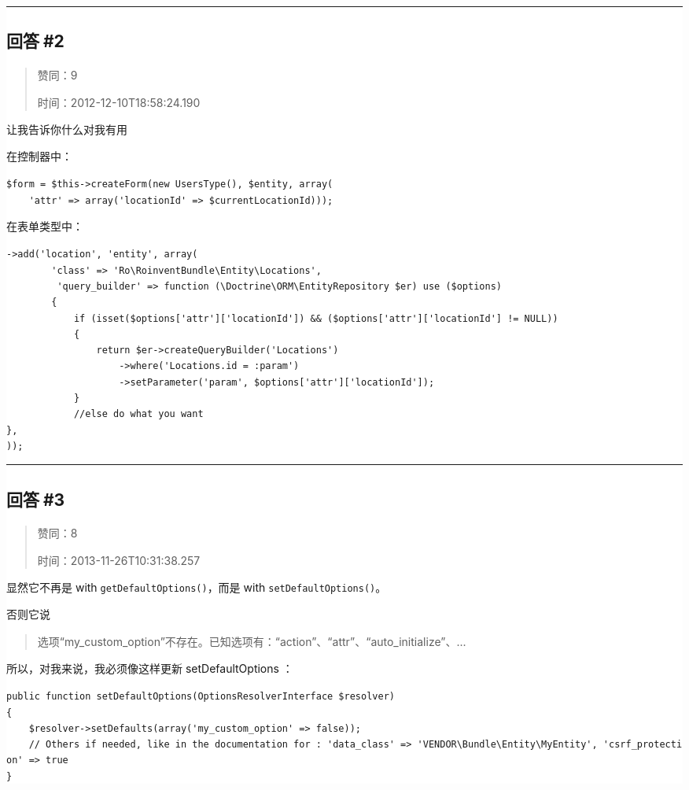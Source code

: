 * * *

## 回答 #2

> 赞同：9
> 
> 时间：2012-12-10T18:58:24.190

让我告诉你什么对我有用

在控制器中：

```
$form = $this->createForm(new UsersType(), $entity, array(
    'attr' => array('locationId' => $currentLocationId))); 
```

在表单类型中：

```
->add('location', 'entity', array(
        'class' => 'Ro\RoinventBundle\Entity\Locations',
         'query_builder' => function (\Doctrine\ORM\EntityRepository $er) use ($options)
        {
            if (isset($options['attr']['locationId']) && ($options['attr']['locationId'] != NULL))
            {
                return $er->createQueryBuilder('Locations')
                    ->where('Locations.id = :param')
                    ->setParameter('param', $options['attr']['locationId']);
            }
            //else do what you want
},
)); 
```

* * *

## 回答 #3

> 赞同：8
> 
> 时间：2013-11-26T10:31:38.257

显然它不再是 with `getDefaultOptions()`，而是 with `setDefaultOptions()`。

否则它说

> 选项“my_custom_option”不存在。已知选项有：“action”、“attr”、“auto_initialize”、...

所以，对我来说，我必须像这样更新 setDefaultOptions ：

```
public function setDefaultOptions(OptionsResolverInterface $resolver)
{
    $resolver->setDefaults(array('my_custom_option' => false));
    // Others if needed, like in the documentation for : 'data_class' => 'VENDOR\Bundle\Entity\MyEntity', 'csrf_protection' => true
} 
```
